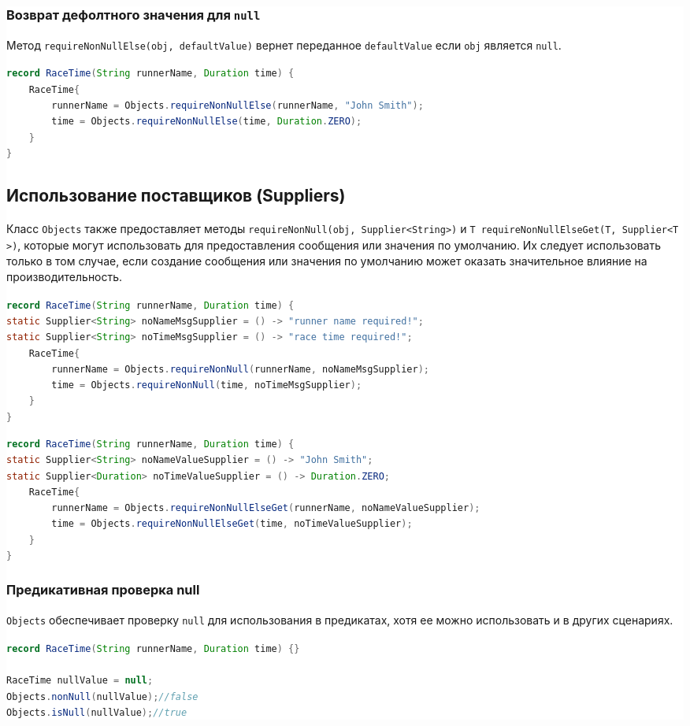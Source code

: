 ### Возврат дефолтного значения для `null`

Метод `requireNonNullElse(obj, defaultValue)` вернет переданное `defaultValue` если `obj` является `null`.

```java
record RaceTime(String runnerName, Duration time) {
	RaceTime{
		runnerName = Objects.requireNonNullElse(runnerName, "John Smith");
		time = Objects.requireNonNullElse(time, Duration.ZERO);
	}
}
```

## Использование поставщиков (Suppliers)

Класс `Objects` также предоставляет методы `requireNonNull(obj, Supplier<String>)` и `T requireNonNullElseGet(T, Supplier<T>)`, которые могут использовать для предоставления сообщения или значения по умолчанию. 
Их следует использовать только в том случае, если создание сообщения или значения по умолчанию может оказать значительное влияние на производительность.    

```java
record RaceTime(String runnerName, Duration time) {
static Supplier<String> noNameMsgSupplier = () -> "runner name required!";
static Supplier<String> noTimeMsgSupplier = () -> "race time required!";
	RaceTime{
		runnerName = Objects.requireNonNull(runnerName, noNameMsgSupplier);
		time = Objects.requireNonNull(time, noTimeMsgSupplier);
	}
}
```

```java
record RaceTime(String runnerName, Duration time) {
static Supplier<String> noNameValueSupplier = () -> "John Smith";
static Supplier<Duration> noTimeValueSupplier = () -> Duration.ZERO;
	RaceTime{
		runnerName = Objects.requireNonNullElseGet(runnerName, noNameValueSupplier);
		time = Objects.requireNonNullElseGet(time, noTimeValueSupplier);
	}
}
```

### Предикативная проверка null

`Objects` обеспечивает проверку `null` для использования в предикатах, хотя ее можно использовать и в других сценариях.

```java
record RaceTime(String runnerName, Duration time) {}

RaceTime nullValue = null;
Objects.nonNull(nullValue);//false
Objects.isNull(nullValue);//true
```

